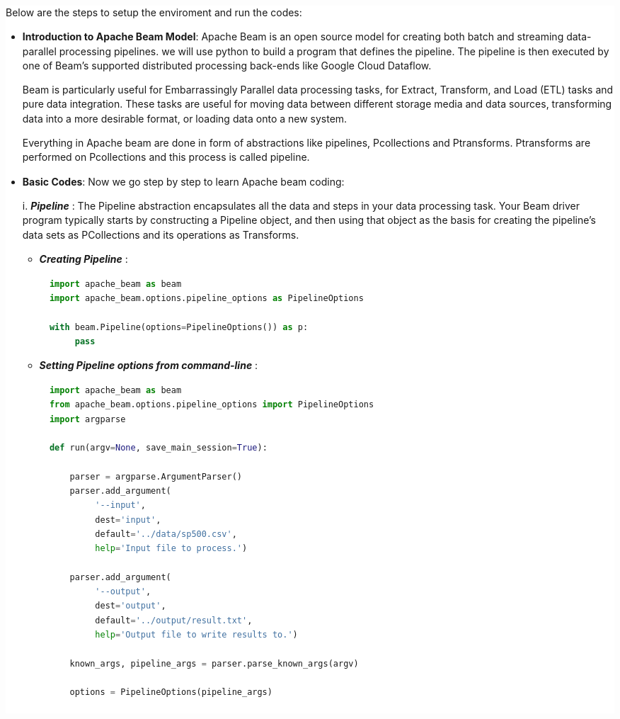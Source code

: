 Below are the steps to setup the enviroment and run the codes:

- **Introduction to Apache Beam Model**: Apache Beam is an open source model for creating both batch and streaming data-parallel processing pipelines. we will use python to build a program that defines the pipeline. The pipeline is then executed by one of Beam’s supported distributed processing back-ends like Google Cloud Dataflow.

    Beam is particularly useful for Embarrassingly Parallel data processing tasks, for Extract, Transform, and Load (ETL) tasks and pure data integration. These tasks are useful for moving data between different storage media and data sources, transforming data into a more desirable format, or loading data onto a new system.

    Everything in Apache beam are done in form of abstractions like pipelines, Pcollections and Ptransforms. Ptransforms are performed on Pcollections and this process is called pipeline.


- **Basic Codes**: Now we go step by step to learn Apache beam coding:
    
    i. ***Pipeline*** : The Pipeline abstraction encapsulates all the data and steps in your data processing task. Your Beam driver program typically starts by constructing a Pipeline object, and then using that object as the basis for creating the pipeline’s data sets as PCollections and its operations as Transforms.
      
    - ***Creating Pipeline*** :
      
      ```python
        import apache_beam as beam
        import apache_beam.options.pipeline_options as PipelineOptions

        with beam.Pipeline(options=PipelineOptions()) as p:
             pass
      ```
                 
    - ***Setting Pipeline options from command-line*** :
          
       ```python
         import apache_beam as beam
         from apache_beam.options.pipeline_options import PipelineOptions
         import argparse
            
         def run(argv=None, save_main_session=True):
            
             parser = argparse.ArgumentParser()
             parser.add_argument(
                  '--input',
                  dest='input',
                  default='../data/sp500.csv',
                  help='Input file to process.')
            
             parser.add_argument(
                  '--output',
                  dest='output',
                  default='../output/result.txt',
                  help='Output file to write results to.')
                
             known_args, pipeline_args = parser.parse_known_args(argv)
            
             options = PipelineOptions(pipeline_args)
                